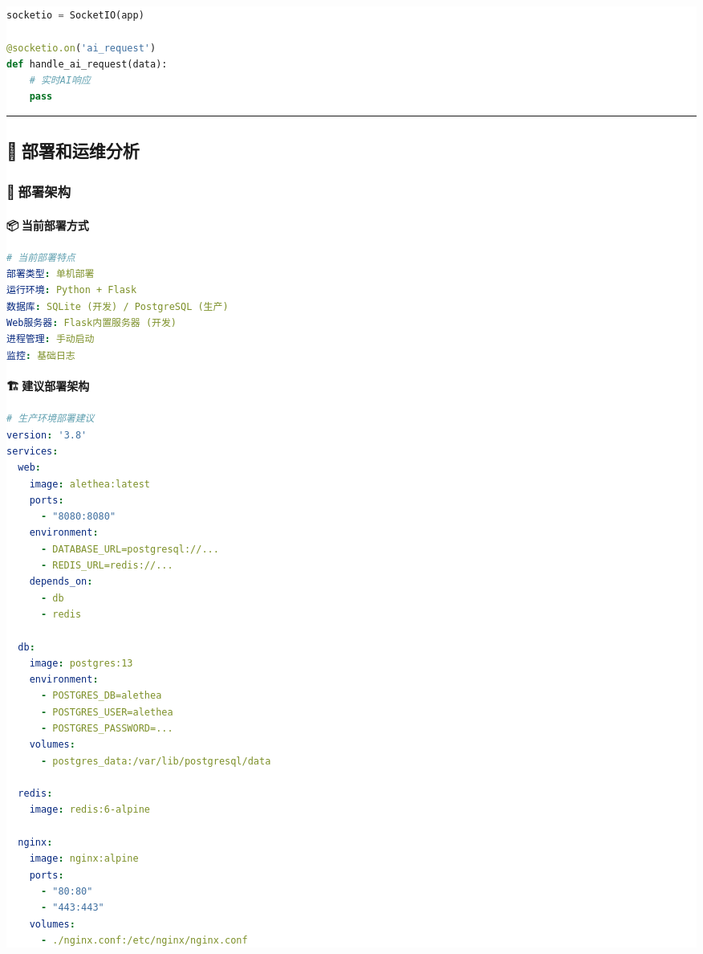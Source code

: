 ```python
socketio = SocketIO(app)

@socketio.on('ai_request')
def handle_ai_request(data):
    # 实时AI响应
    pass
```

---

## 🚀 部署和运维分析

### 🐳 部署架构

#### 📦 当前部署方式
```yaml
# 当前部署特点
部署类型: 单机部署
运行环境: Python + Flask
数据库: SQLite (开发) / PostgreSQL (生产)
Web服务器: Flask内置服务器 (开发)
进程管理: 手动启动
监控: 基础日志
```

#### 🏗️ 建议部署架构
```yaml
# 生产环境部署建议
version: '3.8'
services:
  web:
    image: alethea:latest
    ports:
      - "8080:8080"
    environment:
      - DATABASE_URL=postgresql://...
      - REDIS_URL=redis://...
    depends_on:
      - db
      - redis
  
  db:
    image: postgres:13
    environment:
      - POSTGRES_DB=alethea
      - POSTGRES_USER=alethea
      - POSTGRES_PASSWORD=...
    volumes:
      - postgres_data:/var/lib/postgresql/data
  
  redis:
    image: redis:6-alpine
    
  nginx:
    image: nginx:alpine
    ports:
      - "80:80"
      - "443:443"
    volumes:
      - ./nginx.conf:/etc/nginx/nginx.conf
```

